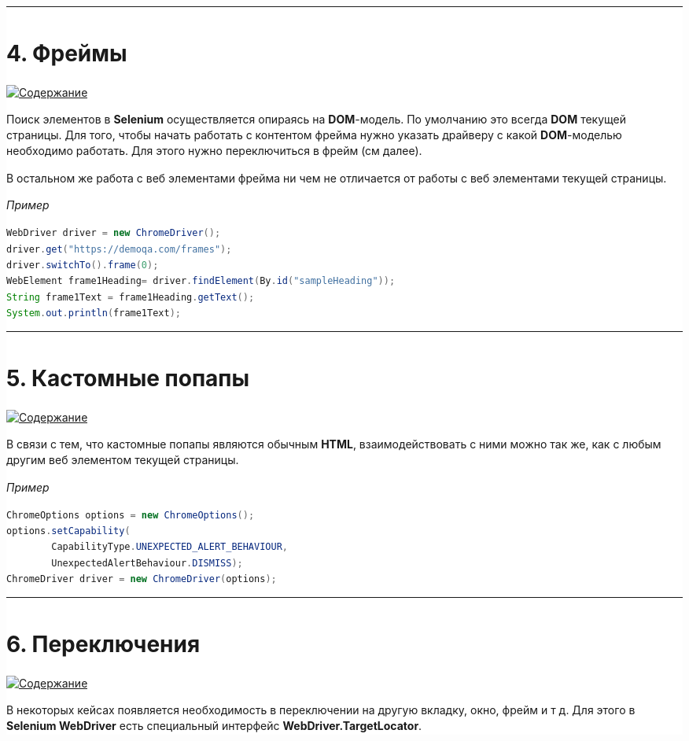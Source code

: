 ***

# 4. Фреймы

[![Содержание](https://img.shields.io/badge/-Содержание-66eeff)](#содержание)

Поиск элементов в **Selenium** осуществляется опираясь на **DOM**-модель. 
По умолчанию это всегда **DOM** текущей страницы. 
Для того, чтобы начать работать с контентом фрейма нужно указать драйверу с какой **DOM**-моделью необходимо работать.
Для этого нужно переключиться в фрейм (см далее).

В остальном же работа с веб элементами фрейма ни чем не отличается от работы с веб элементами текущей страницы.

*Пример*

```java
WebDriver driver = new ChromeDriver();
driver.get("https://demoqa.com/frames");
driver.switchTo().frame(0);
WebElement frame1Heading= driver.findElement(By.id("sampleHeading"));
String frame1Text = frame1Heading.getText();
System.out.println(frame1Text);
```

***

# 5. Кастомные попапы

[![Содержание](https://img.shields.io/badge/-Содержание-66eeff)](#содержание)

В связи с тем, что кастомные попапы являются обычным **HTML**, 
взаимодействовать с ними можно так же, как с любым другим веб элементом текущей страницы. 

*Пример*

```java
ChromeOptions options = new ChromeOptions();
options.setCapability(
        CapabilityType.UNEXPECTED_ALERT_BEHAVIOUR, 
        UnexpectedAlertBehaviour.DISMISS);
ChromeDriver driver = new ChromeDriver(options);
```

***

# 6. Переключения

[![Содержание](https://img.shields.io/badge/-Содержание-66eeff)](#содержание)

В некоторых кейсах появляется необходимость в переключении на другую вкладку, окно, фрейм и т д.
Для этого в **Selenium WebDriver** есть специальный интерфейс **WebDriver.TargetLocator**.
